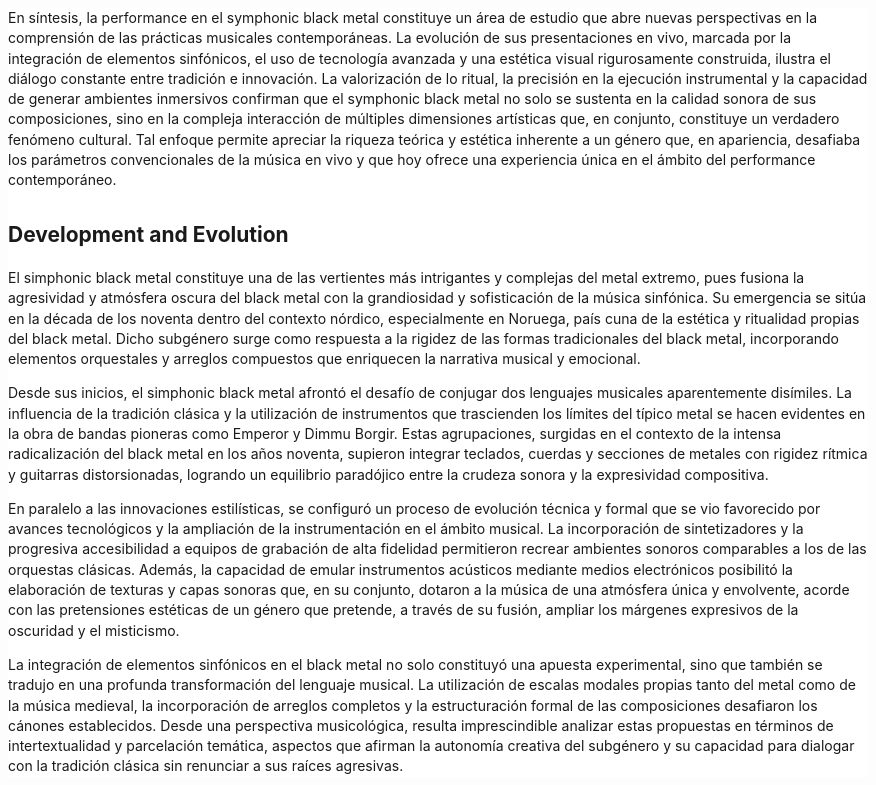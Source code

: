 En síntesis, la performance en el symphonic black metal constituye un área de estudio que abre
nuevas perspectivas en la comprensión de las prácticas musicales contemporáneas. La evolución de sus
presentaciones en vivo, marcada por la integración de elementos sinfónicos, el uso de tecnología
avanzada y una estética visual rigurosamente construida, ilustra el diálogo constante entre
tradición e innovación. La valorización de lo ritual, la precisión en la ejecución instrumental y la
capacidad de generar ambientes inmersivos confirman que el symphonic black metal no solo se sustenta
en la calidad sonora de sus composiciones, sino en la compleja interacción de múltiples dimensiones
artísticas que, en conjunto, constituye un verdadero fenómeno cultural. Tal enfoque permite apreciar
la riqueza teórica y estética inherente a un género que, en apariencia, desafiaba los parámetros
convencionales de la música en vivo y que hoy ofrece una experiencia única en el ámbito del
performance contemporáneo.

## Development and Evolution

El simphonic black metal constituye una de las vertientes más intrigantes y complejas del metal
extremo, pues fusiona la agresividad y atmósfera oscura del black metal con la grandiosidad y
sofisticación de la música sinfónica. Su emergencia se sitúa en la década de los noventa dentro del
contexto nórdico, especialmente en Noruega, país cuna de la estética y ritualidad propias del black
metal. Dicho subgénero surge como respuesta a la rigidez de las formas tradicionales del black
metal, incorporando elementos orquestales y arreglos compuestos que enriquecen la narrativa musical
y emocional.

Desde sus inicios, el simphonic black metal afrontó el desafío de conjugar dos lenguajes musicales
aparentemente disímiles. La influencia de la tradición clásica y la utilización de instrumentos que
trascienden los límites del típico metal se hacen evidentes en la obra de bandas pioneras como
Emperor y Dimmu Borgir. Estas agrupaciones, surgidas en el contexto de la intensa radicalización del
black metal en los años noventa, supieron integrar teclados, cuerdas y secciones de metales con
rigidez rítmica y guitarras distorsionadas, logrando un equilibrio paradójico entre la crudeza
sonora y la expresividad compositiva.

En paralelo a las innovaciones estilísticas, se configuró un proceso de evolución técnica y formal
que se vio favorecido por avances tecnológicos y la ampliación de la instrumentación en el ámbito
musical. La incorporación de sintetizadores y la progresiva accesibilidad a equipos de grabación de
alta fidelidad permitieron recrear ambientes sonoros comparables a los de las orquestas clásicas.
Además, la capacidad de emular instrumentos acústicos mediante medios electrónicos posibilitó la
elaboración de texturas y capas sonoras que, en su conjunto, dotaron a la música de una atmósfera
única y envolvente, acorde con las pretensiones estéticas de un género que pretende, a través de su
fusión, ampliar los márgenes expresivos de la oscuridad y el misticismo.

La integración de elementos sinfónicos en el black metal no solo constituyó una apuesta
experimental, sino que también se tradujo en una profunda transformación del lenguaje musical. La
utilización de escalas modales propias tanto del metal como de la música medieval, la incorporación
de arreglos completos y la estructuración formal de las composiciones desafiaron los cánones
establecidos. Desde una perspectiva musicológica, resulta imprescindible analizar estas propuestas
en términos de intertextualidad y parcelación temática, aspectos que afirman la autonomía creativa
del subgénero y su capacidad para dialogar con la tradición clásica sin renunciar a sus raíces
agresivas.
